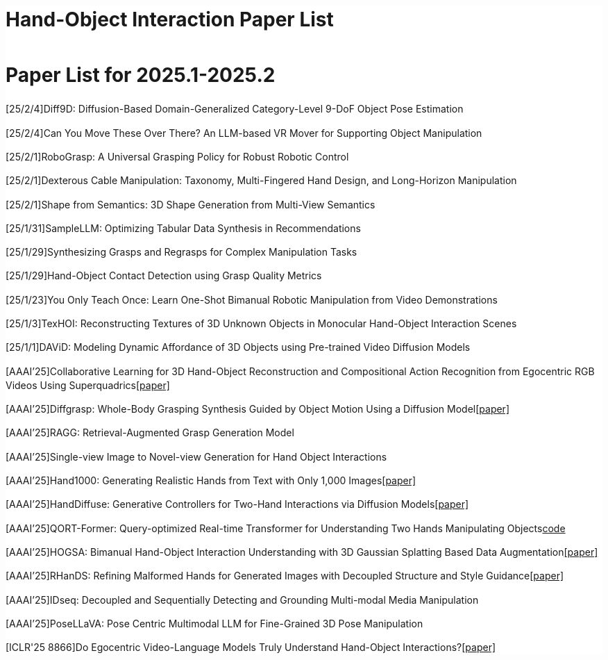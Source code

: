 # Hand-Object Interaction Paper List

# Paper List for 2025.1-2025.2
[25/2/4]Diff9D: Diffusion-Based Domain-Generalized Category-Level 9-DoF Object Pose Estimation

[25/2/4]Can You Move These Over There? An LLM-based VR Mover for Supporting Object Manipulation

[25/2/1]RoboGrasp: A Universal Grasping Policy for Robust Robotic Control

[25/2/1]Dexterous Cable Manipulation: Taxonomy, Multi-Fingered Hand Design, and Long-Horizon Manipulation

[25/2/1]Shape from Semantics: 3D Shape Generation from Multi-View Semantics

[25/1/31]SampleLLM: Optimizing Tabular Data Synthesis in Recommendations

[25/1/29]Synthesizing Grasps and Regrasps for Complex Manipulation Tasks

[25/1/29]Hand-Object Contact Detection using Grasp Quality Metrics

[25/1/23]You Only Teach Once: Learn One-Shot Bimanual Robotic Manipulation from Video Demonstrations

[25/1/3]TexHOI: Reconstructing Textures of 3D Unknown Objects in Monocular Hand-Object Interaction Scenes

[25/1/1]DAViD: Modeling Dynamic Affordance of 3D Objects using Pre-trained Video Diffusion Models

[AAAI’25]Collaborative Learning for 3D Hand-Object Reconstruction and Compositional Action Recognition from Egocentric RGB Videos Using Superquadrics[[paper]](https://arxiv.org/abs/2501.07100)

[AAAI’25]Diffgrasp: Whole-Body Grasping Synthesis Guided by Object Motion Using a Diffusion Model[[paper]](https://www.arxiv.org/abs/2412.20657)

[AAAI’25]RAGG: Retrieval-Augmented Grasp Generation Model

[AAAI’25]Single-view Image to Novel-view Generation for Hand Object Interactions

[AAAI’25]Hand1000: Generating Realistic Hands from Text with Only 1,000 Images[[paper]](https://arxiv.org/abs/2408.15461)

[AAAI’25]HandDiffuse: Generative Controllers for Two-Hand Interactions via Diffusion Models[[paper]](https://arxiv.org/abs/2312.04867)

[AAAI’25]QORT-Former: Query-optimized Real-time Transformer for Understanding Two Hands Manipulating Objects[code](https://github.com/kcsayem/QORT-Former)

[AAAI’25]HOGSA: Bimanual Hand-Object Interaction Understanding with 3D Gaussian Splatting Based Data Augmentation[[paper]](https://arxiv.org/abs/2501.02845)

[AAAI’25]RHanDS: Refining Malformed Hands for Generated Images with Decoupled Structure and Style Guidance[[paper]](https://arxiv.org/abs/2404.13984)

[AAAI’25]IDseq: Decoupled and Sequentially Detecting and Grounding Multi-modal Media Manipulation

[AAAI’25]PoseLLaVA: Pose Centric Multimodal LLM for Fine-Grained 3D Pose Manipulation

[ICLR'25 8866]Do Egocentric Video-Language Models Truly Understand Hand-Object Interactions?[[paper]](https://openreview.net/pdf?id=M8gXSFGkn2)
